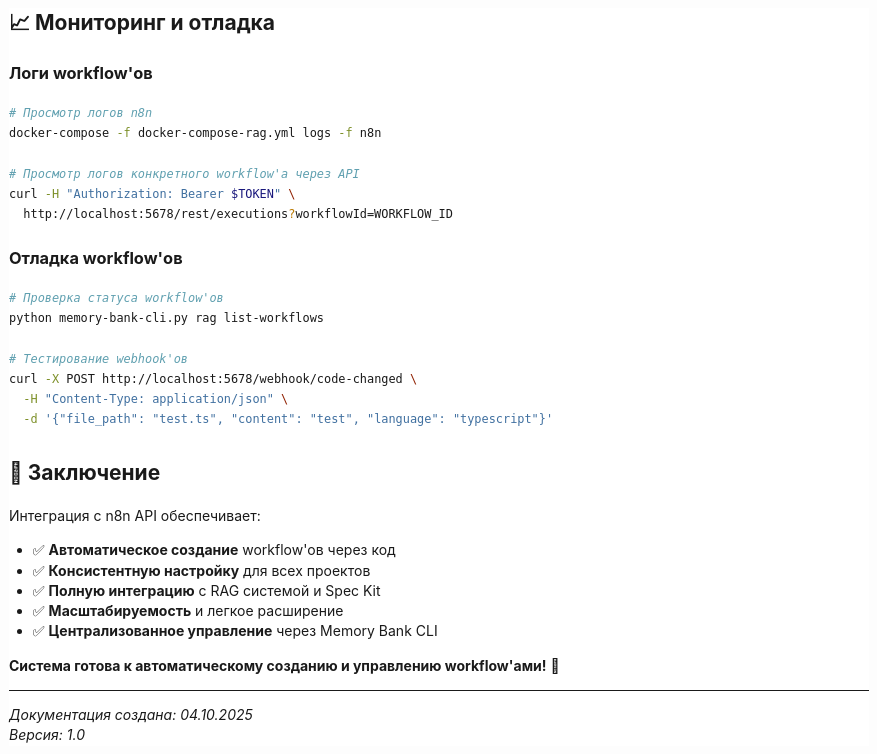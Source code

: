 ## 📈 Мониторинг и отладка

### Логи workflow'ов

```bash
# Просмотр логов n8n
docker-compose -f docker-compose-rag.yml logs -f n8n

# Просмотр логов конкретного workflow'а через API
curl -H "Authorization: Bearer $TOKEN" \
  http://localhost:5678/rest/executions?workflowId=WORKFLOW_ID
```

### Отладка workflow'ов

```bash
# Проверка статуса workflow'ов
python memory-bank-cli.py rag list-workflows

# Тестирование webhook'ов
curl -X POST http://localhost:5678/webhook/code-changed \
  -H "Content-Type: application/json" \
  -d '{"file_path": "test.ts", "content": "test", "language": "typescript"}'
```

## 🎉 Заключение

Интеграция с n8n API обеспечивает:

- ✅ **Автоматическое создание** workflow'ов через код
- ✅ **Консистентную настройку** для всех проектов  
- ✅ **Полную интеграцию** с RAG системой и Spec Kit
- ✅ **Масштабируемость** и легкое расширение
- ✅ **Централизованное управление** через Memory Bank CLI

**Система готова к автоматическому созданию и управлению workflow'ами!** 🚀

---

*Документация создана: 04.10.2025*  
*Версия: 1.0*
